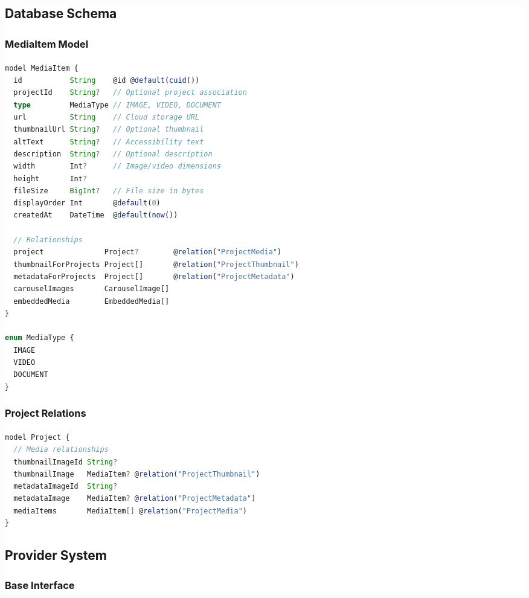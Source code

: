 ## Database Schema

### MediaItem Model

```typescript
model MediaItem {
  id           String    @id @default(cuid())
  projectId    String?   // Optional project association
  type         MediaType // IMAGE, VIDEO, DOCUMENT  
  url          String    // Cloud storage URL
  thumbnailUrl String?   // Optional thumbnail
  altText      String?   // Accessibility text
  description  String?   // Optional description
  width        Int?      // Image/video dimensions
  height       Int?
  fileSize     BigInt?   // File size in bytes
  displayOrder Int       @default(0)
  createdAt    DateTime  @default(now())

  // Relationships
  project              Project?        @relation("ProjectMedia")
  thumbnailForProjects Project[]       @relation("ProjectThumbnail")
  metadataForProjects  Project[]       @relation("ProjectMetadata")
  carouselImages       CarouselImage[]
  embeddedMedia        EmbeddedMedia[]
}

enum MediaType {
  IMAGE
  VIDEO
  DOCUMENT
}
```

### Project Relations

```typescript
model Project {
  // Media relationships
  thumbnailImageId String?
  thumbnailImage   MediaItem? @relation("ProjectThumbnail")
  metadataImageId  String?
  metadataImage    MediaItem? @relation("ProjectMetadata")
  mediaItems       MediaItem[] @relation("ProjectMedia")
}
```

## Provider System

### Base Interface
